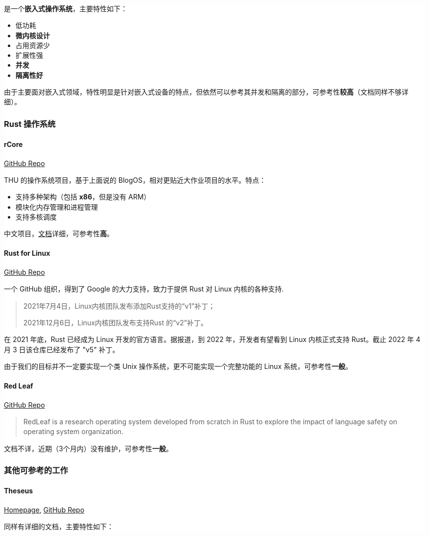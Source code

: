 是一个**嵌入式操作系统**，主要特性如下：

+ 低功耗
+ **微内核设计**
+ 占用资源少
+ 扩展性强
+ **并发**
+ **隔离性好**

由于主要面对嵌入式领域，特性明显是针对嵌入式设备的特点，但依然可以参考其并发和隔离的部分，可参考性**较高**（文档同样不够详细）。

### Rust 操作系统

#### rCore

[GitHub Repo](https://github.com/rcore-os/rCore)

THU 的操作系统项目，基于上面说的 BlogOS，相对更贴近大作业项目的水平。特点：

+ 支持多种架构（包括 **x86**，但是没有 ARM）
+ 模块化内存管理和进程管理
+ 支持多核调度

中文项目，[文档](https://rcore.gitbook.io/rust-os-docs/)详细，可参考性**高**。

#### Rust for Linux

[GitHub Repo](https://github.com/Rust-for-Linux?utm_source=thenewstack&utm_medium=website&utm_campaign=platform)

一个 GitHub 组织，得到了 Google 的大力支持，致力于提供 Rust 对 Linux 内核的各种支持.

> 2021年7月4日，Linux内核团队发布添加Rust支持的“v1”补丁；
>
> 2021年12月6日，Linux内核团队发布支持Rust 的“v2”补丁。

在 2021 年底，Rust 已经成为 Linux 开发的官方语言。据报道，到 2022 年，开发者有望看到 Linux 内核正式支持 Rust。截止 2022 年 4 月 3 日该仓库已经发布了 "v5" 补丁。

由于我们的目标并不一定要实现一个类 Unix 操作系统，更不可能实现一个完整功能的 Linux 系统，可参考性**一般**。

#### Red Leaf

[GitHub Repo](https://github.com/mars-research/redleaf)

> RedLeaf is a research operating system developed from scratch in Rust to explore the impact of language safety on operating system organization.

文档不详，近期（3个月内）没有维护，可参考性**一般**。

### 其他可参考的工作

#### Theseus

[Homepage](https://www.theseus-os.com/), [GitHub Repo](https://github.com/theseus-os/Theseus)

同样有详细的文档，主要特性如下：
